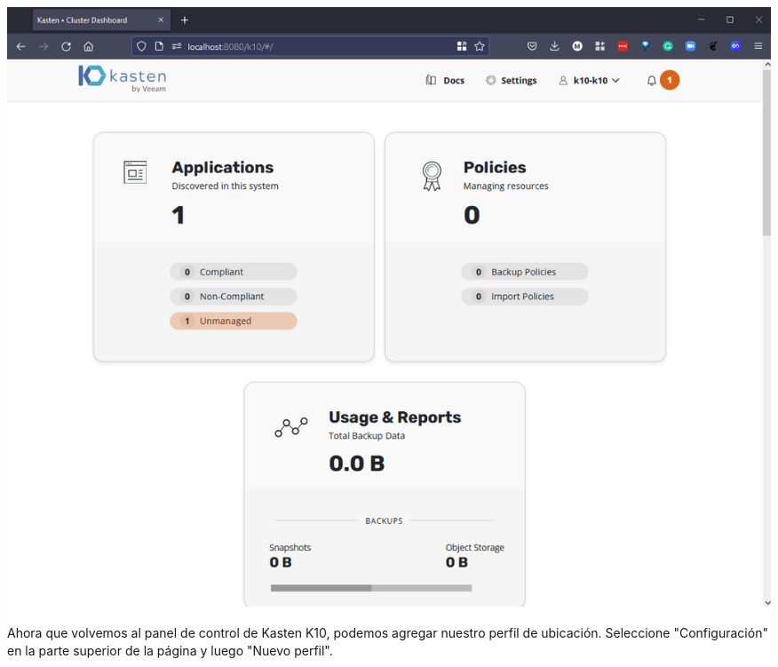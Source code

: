 ![](Images/Day87_Data7.png)

Ahora que volvemos al panel de control de Kasten K10, podemos agregar nuestro perfil de ubicación. Seleccione "Configuración" en la parte superior de la página y luego "Nuevo perfil".
